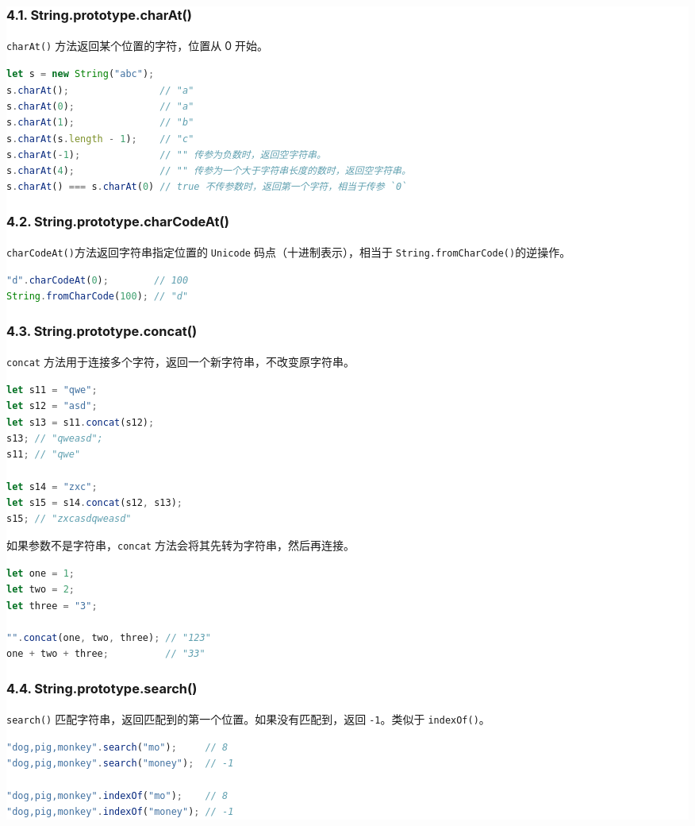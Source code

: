 ### 4.1. String.prototype.charAt()

`charAt()` 方法返回某个位置的字符，位置从 0 开始。

```javascript
let s = new String("abc");
s.charAt();                // "a"
s.charAt(0);               // "a"
s.charAt(1);               // "b"
s.charAt(s.length - 1);    // "c"
s.charAt(-1);              // "" 传参为负数时，返回空字符串。
s.charAt(4);               // "" 传参为一个大于字符串长度的数时，返回空字符串。
s.charAt() === s.charAt(0) // true 不传参数时，返回第一个字符，相当于传参 `0`
```

### 4.2. String.prototype.charCodeAt()

`charCodeAt()`方法返回字符串指定位置的 `Unicode` 码点（十进制表示），相当于 `String.fromCharCode()`的逆操作。

```javascript
"d".charCodeAt(0);        // 100
String.fromCharCode(100); // "d"
```

### 4.3. String.prototype.concat()

`concat` 方法用于连接多个字符，返回一个新字符串，不改变原字符串。

```javascript
let s11 = "qwe";
let s12 = "asd";
let s13 = s11.concat(s12);
s13; // "qweasd";
s11; // "qwe"

let s14 = "zxc";
let s15 = s14.concat(s12, s13);
s15; // "zxcasdqweasd"
```

如果参数不是字符串，`concat` 方法会将其先转为字符串，然后再连接。

```javascript
let one = 1;
let two = 2;
let three = "3";

"".concat(one, two, three); // "123"
one + two + three;          // "33"
```

### 4.4. String.prototype.search()

`search()` 匹配字符串，返回匹配到的第一个位置。如果没有匹配到，返回 `-1`。类似于 `indexOf()`。

```javascript
"dog,pig,monkey".search("mo");     // 8
"dog,pig,monkey".search("money");  // -1

"dog,pig,monkey".indexOf("mo");    // 8
"dog,pig,monkey".indexOf("money"); // -1
```
